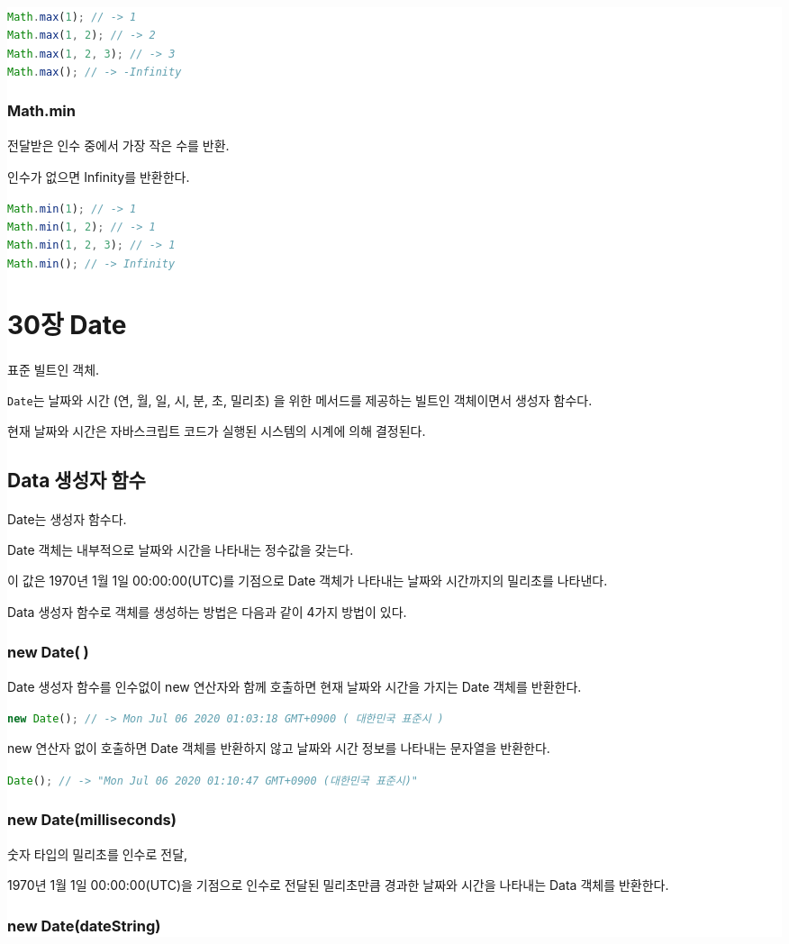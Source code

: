 ````javascript
Math.max(1); // -> 1
Math.max(1, 2); // -> 2
Math.max(1, 2, 3); // -> 3
Math.max(); // -> -Infinity
````
### Math.min

전달받은 인수 중에서 가장 작은 수를 반환.

인수가 없으면 Infinity를 반환한다.

````javascript
Math.min(1); // -> 1
Math.min(1, 2); // -> 1
Math.min(1, 2, 3); // -> 1
Math.min(); // -> Infinity
````

# 30장 Date

표준 빌트인 객체. 

`Date`는 날짜와 시간 (연, 월, 일, 시, 분, 초, 밀리초) 을 위한 메서드를 제공하는 빌트인 객체이면서 생성자 함수다.

현재 날짜와 시간은 자바스크립트 코드가 실행된 시스템의 시계에 의해 결정된다.

## Data 생성자 함수

Date는 생성자 함수다.

Date 객체는 내부적으로 날짜와 시간을 나타내는 정수값을 갖는다.

이 값은 1970년 1월 1일 00:00:00(UTC)를 기점으로 Date 객체가 나타내는 날짜와 시간까지의 밀리초를 나타낸다.

Data 생성자 함수로 객체를 생성하는 방법은 다음과 같이 4가지 방법이 있다.

### new Date( )

Date 생성자 함수를 인수없이 new 연산자와 함께 호출하면 현재 날짜와 시간을 가지는 Date 객체를 반환한다.

````javascript
new Date(); // -> Mon Jul 06 2020 01:03:18 GMT+0900 ( 대한민국 표준시 )
````

new 연산자 없이 호출하면 Date 객체를 반환하지 않고 날짜와 시간 정보를 나타내는 문자열을 반환한다.

````javascript
Date(); // -> "Mon Jul 06 2020 01:10:47 GMT+0900 (대한민국 표준시)"
````
### new Date(milliseconds)

숫자 타입의 밀리초를 인수로 전달,

1970년 1월 1일 00:00:00(UTC)을 기점으로 인수로 전달된 밀리초만큼 경과한 날짜와 시간을 나타내는 Data 객체를 반환한다.

### new Date(dateString)
